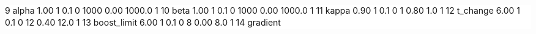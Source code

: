 </tr>
<tr class="odd">
<td>9</td>
<td style="text-align: left;">alpha</td>
<td style="text-align: right;">1.00</td>
<td style="text-align: right;">1</td>
<td style="text-align: right;">0.1</td>
<td style="text-align: right;">0</td>
<td style="text-align: right;">1000</td>
<td style="text-align: right;">0.00</td>
<td style="text-align: right;">1000.0</td>
<td style="text-align: right;">1</td>
</tr>
<tr class="even">
<td>10</td>
<td style="text-align: left;">beta</td>
<td style="text-align: right;">1.00</td>
<td style="text-align: right;">1</td>
<td style="text-align: right;">0.1</td>
<td style="text-align: right;">0</td>
<td style="text-align: right;">1000</td>
<td style="text-align: right;">0.00</td>
<td style="text-align: right;">1000.0</td>
<td style="text-align: right;">1</td>
</tr>
<tr class="odd">
<td>11</td>
<td style="text-align: left;">kappa</td>
<td style="text-align: right;">0.90</td>
<td style="text-align: right;">1</td>
<td style="text-align: right;">0.1</td>
<td style="text-align: right;">0</td>
<td style="text-align: right;">1</td>
<td style="text-align: right;">0.80</td>
<td style="text-align: right;">1.0</td>
<td style="text-align: right;">1</td>
</tr>
<tr class="even">
<td>12</td>
<td style="text-align: left;">t_change</td>
<td style="text-align: right;">6.00</td>
<td style="text-align: right;">1</td>
<td style="text-align: right;">0.1</td>
<td style="text-align: right;">0</td>
<td style="text-align: right;">12</td>
<td style="text-align: right;">0.40</td>
<td style="text-align: right;">12.0</td>
<td style="text-align: right;">1</td>
</tr>
<tr class="odd">
<td>13</td>
<td style="text-align: left;">boost_limit</td>
<td style="text-align: right;">6.00</td>
<td style="text-align: right;">1</td>
<td style="text-align: right;">0.1</td>
<td style="text-align: right;">0</td>
<td style="text-align: right;">8</td>
<td style="text-align: right;">0.00</td>
<td style="text-align: right;">8.0</td>
<td style="text-align: right;">1</td>
</tr>
<tr class="even">
<td>14</td>
<td style="text-align: left;">gradient</td>